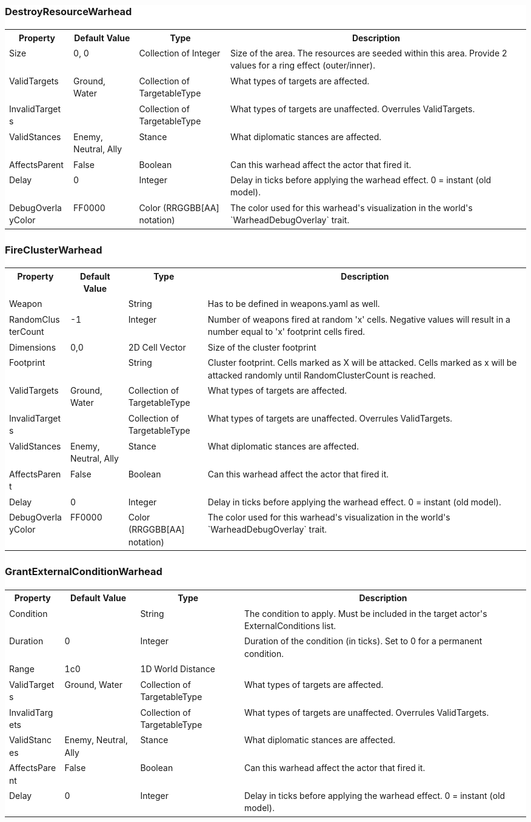 ### DestroyResourceWarhead
<table>
<tr><th>Property</th><th>Default Value</th><th>Type</th><th>Description</th></tr>
<tr><td>Size</td><td>0, 0</td><td>Collection of Integer</td><td>Size of the area. The resources are seeded within this area. Provide 2 values for a ring effect (outer/inner). </td></tr>
<tr><td>ValidTargets</td><td>Ground, Water</td><td>Collection of TargetableType</td><td>What types of targets are affected. </td></tr>
<tr><td>InvalidTargets</td><td></td><td>Collection of TargetableType</td><td>What types of targets are unaffected. Overrules ValidTargets. </td></tr>
<tr><td>ValidStances</td><td>Enemy, Neutral, Ally</td><td>Stance</td><td>What diplomatic stances are affected. </td></tr>
<tr><td>AffectsParent</td><td>False</td><td>Boolean</td><td>Can this warhead affect the actor that fired it. </td></tr>
<tr><td>Delay</td><td>0</td><td>Integer</td><td>Delay in ticks before applying the warhead effect. 0 = instant (old model). </td></tr>
<tr><td>DebugOverlayColor</td><td>FF0000</td><td>Color (RRGGBB[AA] notation)</td><td>The color used for this warhead's visualization in the world's `WarheadDebugOverlay` trait. </td></tr>
</table>

### FireClusterWarhead
<table>
<tr><th>Property</th><th>Default Value</th><th>Type</th><th>Description</th></tr>
<tr><td>Weapon</td><td></td><td>String</td><td>Has to be defined in weapons.yaml as well. </td></tr>
<tr><td>RandomClusterCount</td><td>-1</td><td>Integer</td><td>Number of weapons fired at random 'x' cells. Negative values will result in a number equal to 'x' footprint cells fired. </td></tr>
<tr><td>Dimensions</td><td>0,0</td><td>2D Cell Vector</td><td>Size of the cluster footprint </td></tr>
<tr><td>Footprint</td><td></td><td>String</td><td>Cluster footprint. Cells marked as X will be attacked. Cells marked as x will be attacked randomly until RandomClusterCount is reached. </td></tr>
<tr><td>ValidTargets</td><td>Ground, Water</td><td>Collection of TargetableType</td><td>What types of targets are affected. </td></tr>
<tr><td>InvalidTargets</td><td></td><td>Collection of TargetableType</td><td>What types of targets are unaffected. Overrules ValidTargets. </td></tr>
<tr><td>ValidStances</td><td>Enemy, Neutral, Ally</td><td>Stance</td><td>What diplomatic stances are affected. </td></tr>
<tr><td>AffectsParent</td><td>False</td><td>Boolean</td><td>Can this warhead affect the actor that fired it. </td></tr>
<tr><td>Delay</td><td>0</td><td>Integer</td><td>Delay in ticks before applying the warhead effect. 0 = instant (old model). </td></tr>
<tr><td>DebugOverlayColor</td><td>FF0000</td><td>Color (RRGGBB[AA] notation)</td><td>The color used for this warhead's visualization in the world's `WarheadDebugOverlay` trait. </td></tr>
</table>

### GrantExternalConditionWarhead
<table>
<tr><th>Property</th><th>Default Value</th><th>Type</th><th>Description</th></tr>
<tr><td>Condition</td><td></td><td>String</td><td>The condition to apply. Must be included in the target actor's ExternalConditions list. </td></tr>
<tr><td>Duration</td><td>0</td><td>Integer</td><td>Duration of the condition (in ticks). Set to 0 for a permanent condition. </td></tr>
<tr><td>Range</td><td>1c0</td><td>1D World Distance</td><td></td></tr>
<tr><td>ValidTargets</td><td>Ground, Water</td><td>Collection of TargetableType</td><td>What types of targets are affected. </td></tr>
<tr><td>InvalidTargets</td><td></td><td>Collection of TargetableType</td><td>What types of targets are unaffected. Overrules ValidTargets. </td></tr>
<tr><td>ValidStances</td><td>Enemy, Neutral, Ally</td><td>Stance</td><td>What diplomatic stances are affected. </td></tr>
<tr><td>AffectsParent</td><td>False</td><td>Boolean</td><td>Can this warhead affect the actor that fired it. </td></tr>
<tr><td>Delay</td><td>0</td><td>Integer</td><td>Delay in ticks before applying the warhead effect. 0 = instant (old model). </td></tr>